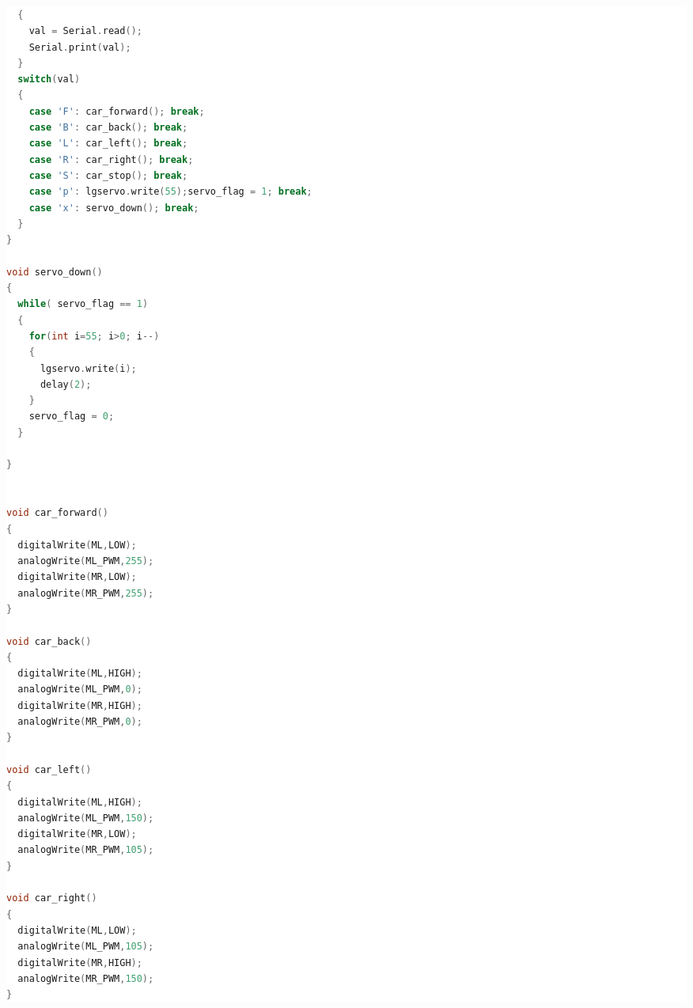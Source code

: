 ```c
  {
    val = Serial.read();
    Serial.print(val);
  }
  switch(val)
  {
    case 'F': car_forward(); break;
    case 'B': car_back(); break;
    case 'L': car_left(); break;
    case 'R': car_right(); break;
    case 'S': car_stop(); break;
    case 'p': lgservo.write(55);servo_flag = 1; break;
    case 'x': servo_down(); break;
  }
}

void servo_down()
{
  while( servo_flag == 1)
  {
    for(int i=55; i>0; i--)
    {
      lgservo.write(i);
      delay(2);
    }
    servo_flag = 0;
  }
  
}


void car_forward()
{
  digitalWrite(ML,LOW);
  analogWrite(ML_PWM,255);
  digitalWrite(MR,LOW);
  analogWrite(MR_PWM,255);
}

void car_back()
{
  digitalWrite(ML,HIGH);
  analogWrite(ML_PWM,0);
  digitalWrite(MR,HIGH);
  analogWrite(MR_PWM,0);
}

void car_left()
{
  digitalWrite(ML,HIGH);
  analogWrite(ML_PWM,150);
  digitalWrite(MR,LOW);
  analogWrite(MR_PWM,105);
}

void car_right()
{
  digitalWrite(ML,LOW);
  analogWrite(ML_PWM,105);
  digitalWrite(MR,HIGH);
  analogWrite(MR_PWM,150);
}

```